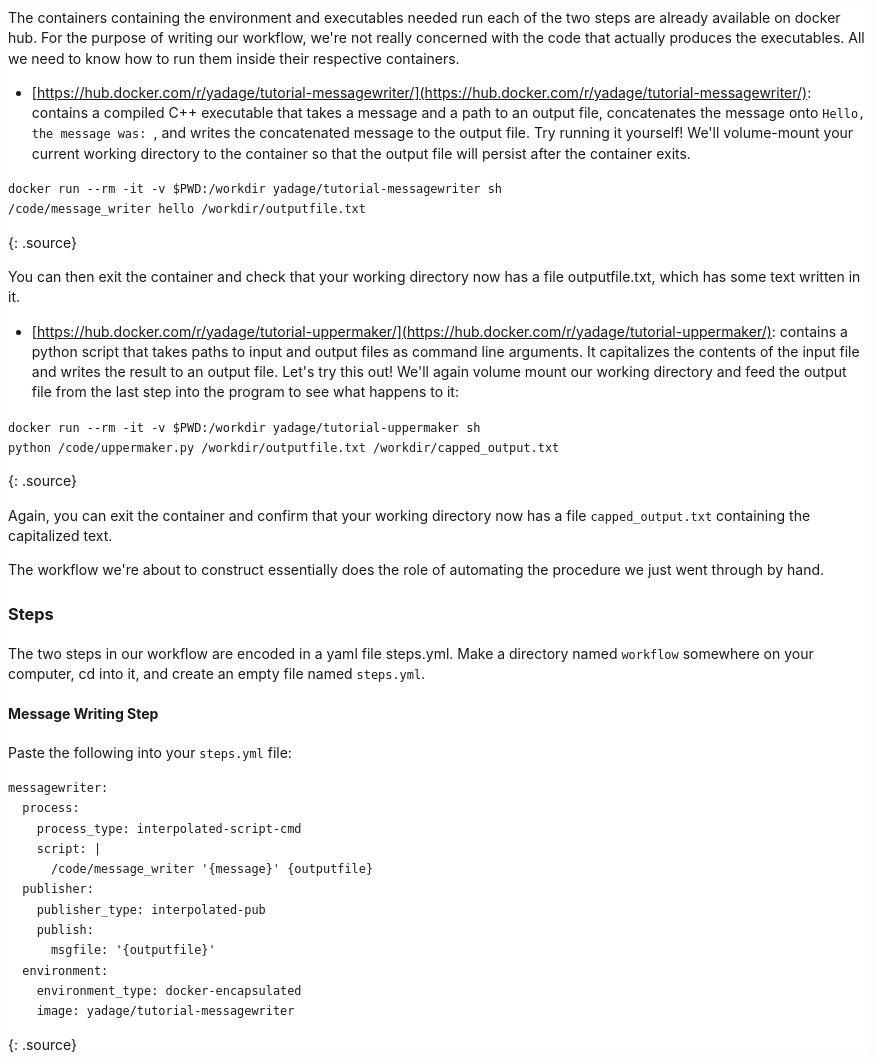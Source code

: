 The containers containing the environment and executables needed run each of the two steps are already available on docker hub. For the purpose of writing our workflow, we're not really concerned with the code that actually produces the executables. All we need to know how to run them inside their respective containers.

* [https://hub.docker.com/r/yadage/tutorial-messagewriter/](https://hub.docker.com/r/yadage/tutorial-messagewriter/): contains a compiled C++ executable that takes a message and a path to an output file, concatenates the message onto `Hello, the message was: `, and writes the concatenated message to the output file. Try running it yourself! We'll volume-mount your current working directory to the container so that the output file will persist after the container exits. 

~~~
docker run --rm -it -v $PWD:/workdir yadage/tutorial-messagewriter sh
/code/message_writer hello /workdir/outputfile.txt
~~~
{: .source}

You can then exit the container and check that your working directory now has a file outputfile.txt, which has some text written in it. 

* [https://hub.docker.com/r/yadage/tutorial-uppermaker/](https://hub.docker.com/r/yadage/tutorial-uppermaker/): contains a python script that takes paths to input and output files as command line arguments. It capitalizes the contents of the input file and writes the result to an output file. Let's try this out! We'll again volume mount our working directory and feed the output file from the last step into the program to see what happens to it:

~~~
docker run --rm -it -v $PWD:/workdir yadage/tutorial-uppermaker sh
python /code/uppermaker.py /workdir/outputfile.txt /workdir/capped_output.txt
~~~
{: .source}

Again, you can exit the container and confirm that your working directory now has a file `capped_output.txt` containing the capitalized text. 


The workflow we're about to construct essentially does the role of automating the procedure we just went through by hand. 

### Steps 

The two steps in our workflow are encoded in a yaml file steps.yml. Make a directory named `workflow` somewhere on your computer, cd into it, and create an empty file named `steps.yml`.

#### Message Writing Step

Paste the following into your `steps.yml` file:

~~~
messagewriter:
  process:
    process_type: interpolated-script-cmd
    script: |
      /code/message_writer '{message}' {outputfile}
  publisher:
    publisher_type: interpolated-pub
    publish:
      msgfile: '{outputfile}'
  environment:
    environment_type: docker-encapsulated
    image: yadage/tutorial-messagewriter
~~~
{: .source}
